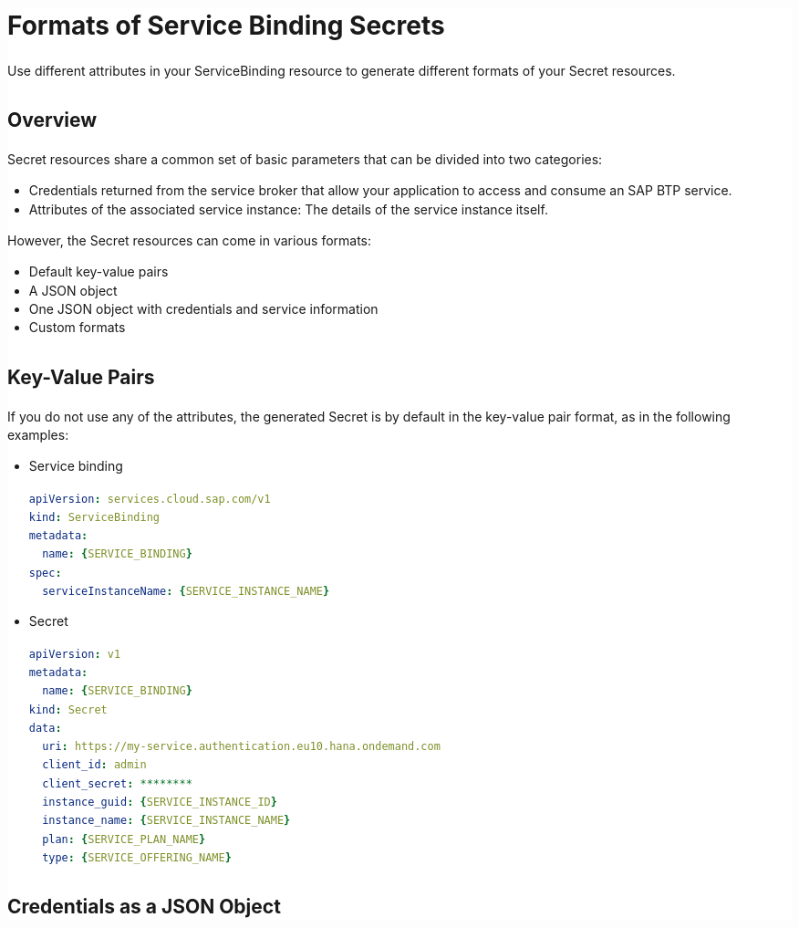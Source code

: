 # Formats of Service Binding Secrets

Use different attributes in your ServiceBinding resource to generate different formats of your Secret resources.

## Overview

Secret resources share a common set of basic parameters that can be divided into two categories:
* Credentials returned from the service broker that allow your application to access and consume an SAP BTP service.
* Attributes of the associated service instance: The details of the service instance itself.

However, the Secret resources can come in various formats:
* Default key-value pairs
* A JSON object
* One JSON object with credentials and service information
* Custom formats


## Key-Value Pairs

If you do not use any of the attributes, the generated Secret is by default in the key-value pair format, as in the following examples:

* Service binding

  ```yaml
  apiVersion: services.cloud.sap.com/v1
  kind: ServiceBinding
  metadata:
    name: {SERVICE_BINDING}
  spec:
    serviceInstanceName: {SERVICE_INSTANCE_NAME}
  ```
* Secret

  ```yaml
  apiVersion: v1
  metadata:
    name: {SERVICE_BINDING}
  kind: Secret
  data:
    uri: https://my-service.authentication.eu10.hana.ondemand.com
    client_id: admin
    client_secret: ********
    instance_guid: {SERVICE_INSTANCE_ID}
    instance_name: {SERVICE_INSTANCE_NAME}
    plan: {SERVICE_PLAN_NAME}               
    type: {SERVICE_OFFERING_NAME}  
  ```

## Credentials as a JSON Object
